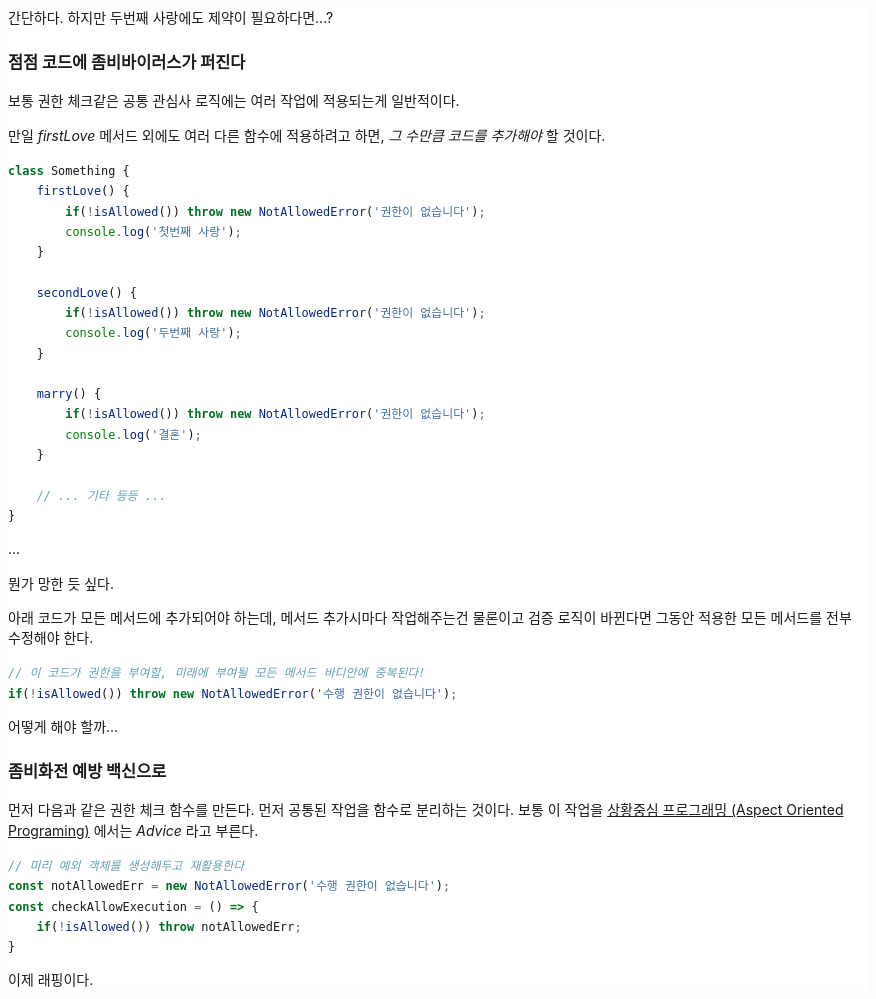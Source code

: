 간단하다. 하지만 두번째 사랑에도 제약이 필요하다면...?

### 점점 코드에 좀비바이러스가 퍼진다

보통 권한 체크같은 공통 관심사 로직에는 여러 작업에 적용되는게 일반적이다.

만일 *firstLove* 메서드 외에도 여러 다른 함수에 적용하려고 하면, *그 수만큼 코드를 추가해야* 할 것이다.

```javascript
class Something {
    firstLove() {
        if(!isAllowed()) throw new NotAllowedError('권한이 없습니다');
        console.log('첫번째 사랑');
    }

    secondLove() {
        if(!isAllowed()) throw new NotAllowedError('권한이 없습니다');
        console.log('두번째 사랑');
    }

    marry() {
        if(!isAllowed()) throw new NotAllowedError('권한이 없습니다');
        console.log('결혼');
    }

    // ... 기타 등등 ...
}
```

...

뭔가 망한 듯 싶다.

아래 코드가 모든 메서드에 추가되어야 하는데, 메서드 추가시마다 작업해주는건 물론이고 검증 로직이 바뀐다면 그동안 적용한 모든 메서드를 전부 수정해야 한다.

```javascript
// 이 코드가 권한을 부여할, 미래에 부여될 모든 메서드 바디안에 중복된다!
if(!isAllowed()) throw new NotAllowedError('수행 권한이 없습니다');
```

어떻게 해야 할까...

### 좀비화전 예방 백신으로

먼저 다음과 같은 권한 체크 함수를 만든다. 먼저 공통된 작업을 함수로 분리하는 것이다. 보통 이 작업을 <a href='http://m.zdnet.co.kr/news_view.asp?article_id=00000039154322#imadnews' target='_blank'>상황중심 프로그래밍 (Aspect Oriented Programing)</a> 에서는 <em>Advice</em> 라고 부른다.

```javascript
// 미리 예외 객체를 생성해두고 재활용한다
const notAllowedErr = new NotAllowedError('수행 권한이 없습니다');
const checkAllowExecution = () => {
    if(!isAllowed()) throw notAllowedErr;
}
```

이제 래핑이다.
